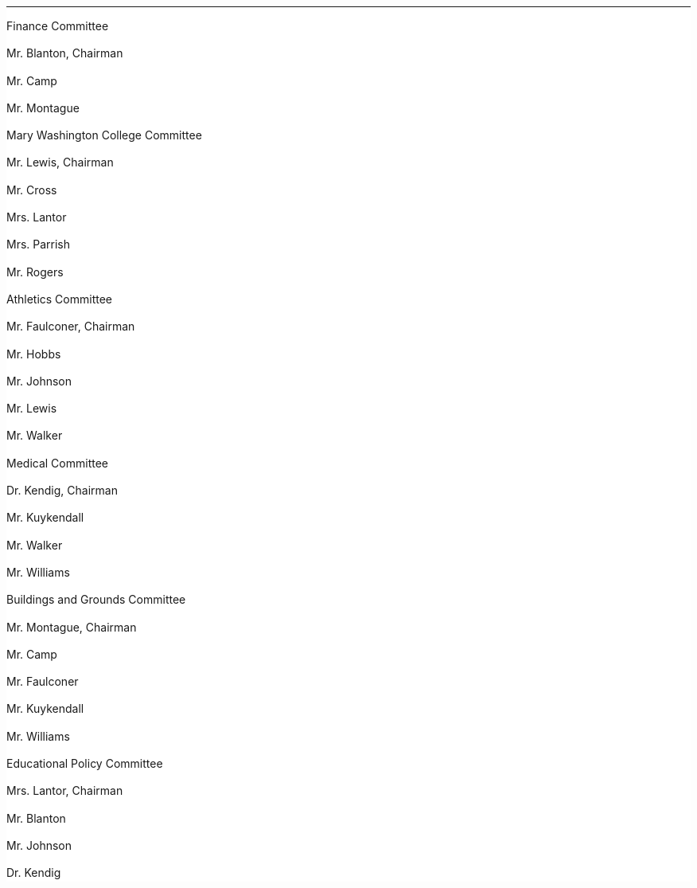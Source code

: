 -----------------------------------------------------------------------------------------------------------------------------------------------------------------------------------------------------------------------------------------------------------------------------------------------------------------------------------------------------------------------------------------------------------------------------------------------------------------------------------------------------------------------------------------------------------------------------------------------------------------------------------------------------------------------------------------------------------------------------------------------------------------------------------------------------------------------------------------------------------------------------------------------------------------------------------------------------------------------------------------------------------------------------------------------------------------------------------------------------------------------------------------------------------------------------------------------------------------------------------------------------------------------------------------------------------------------------------------------------------------------------------------------------------------------------------------------------------------------------------------------------------------------------------------------------------------------------------------------------------------------------------------------------------------------------------------------------------------------------------------------------------------------------------------------------------------------------------------------------------------------------------------------------------------------------------------------------------------------------------------------------------------------------------------------------------------------------------------------------------------------------------------------------------------------------------------------------------------------------------------------------------------------------------------------------------------------------------------------------------------------------------------------------------------------------------------------------------------------------------------------------------------------------------------------------------------------------------------------------------------------------------------------------------------

Finance Committee

Mr. Blanton, Chairman

Mr. Camp

Mr. Montague

Mary Washington College Committee

Mr. Lewis, Chairman

Mr. Cross

Mrs. Lantor

Mrs. Parrish

Mr. Rogers

Athletics Committee

Mr. Faulconer, Chairman

Mr. Hobbs

Mr. Johnson

Mr. Lewis

Mr. Walker

Medical Committee

Dr. Kendig, Chairman

Mr. Kuykendall

Mr. Walker

Mr. Williams

Buildings and Grounds Committee

Mr. Montague, Chairman

Mr. Camp

Mr. Faulconer

Mr. Kuykendall

Mr. Williams

Educational Policy Committee

Mrs. Lantor, Chairman

Mr. Blanton

Mr. Johnson

Dr. Kendig
